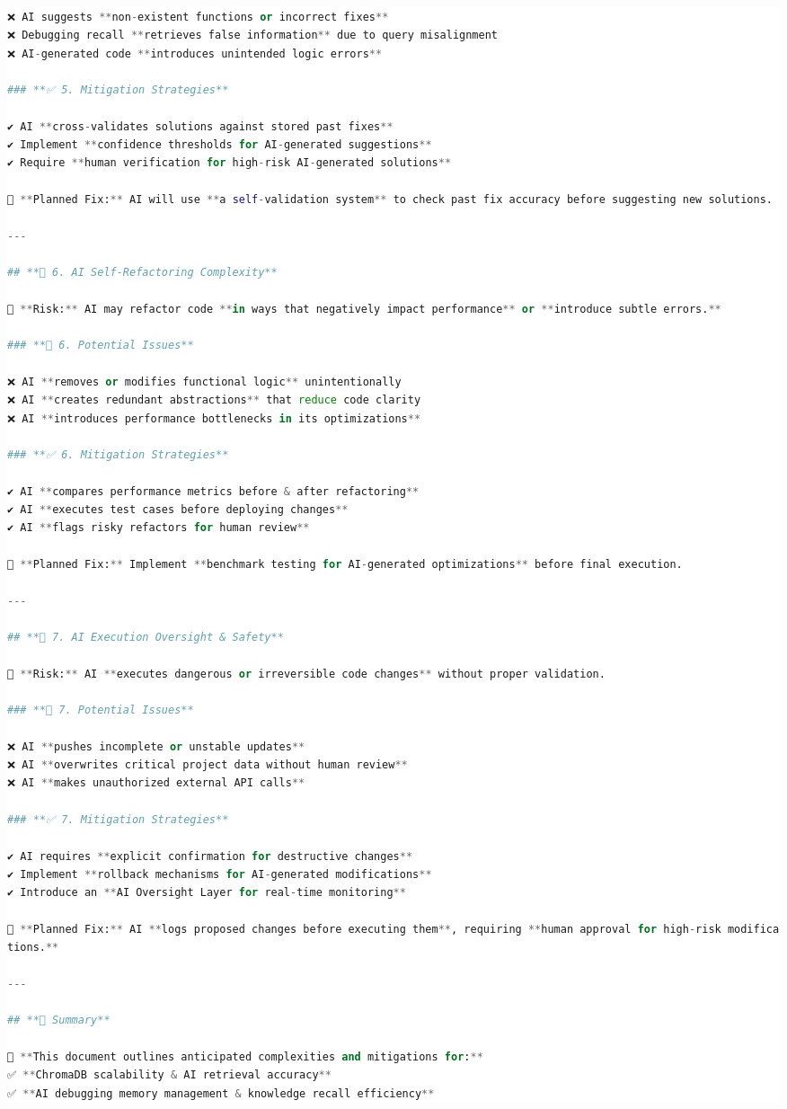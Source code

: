 ```python
❌ AI suggests **non-existent functions or incorrect fixes**  
❌ Debugging recall **retrieves false information** due to query misalignment  
❌ AI-generated code **introduces unintended logic errors**  

### **✅ 5. Mitigation Strategies**

✔ AI **cross-validates solutions against stored past fixes**  
✔ Implement **confidence thresholds for AI-generated suggestions**  
✔ Require **human verification for high-risk AI-generated solutions**  

📌 **Planned Fix:** AI will use **a self-validation system** to check past fix accuracy before suggesting new solutions.  

---

## **📌 6. AI Self-Refactoring Complexity**

📌 **Risk:** AI may refactor code **in ways that negatively impact performance** or **introduce subtle errors.**  

### **🔹 6. Potential Issues**

❌ AI **removes or modifies functional logic** unintentionally  
❌ AI **creates redundant abstractions** that reduce code clarity  
❌ AI **introduces performance bottlenecks in its optimizations**  

### **✅ 6. Mitigation Strategies**

✔ AI **compares performance metrics before & after refactoring**  
✔ AI **executes test cases before deploying changes**  
✔ AI **flags risky refactors for human review**  

📌 **Planned Fix:** Implement **benchmark testing for AI-generated optimizations** before final execution.  

---

## **📌 7. AI Execution Oversight & Safety**

📌 **Risk:** AI **executes dangerous or irreversible code changes** without proper validation.  

### **🔹 7. Potential Issues**

❌ AI **pushes incomplete or unstable updates**  
❌ AI **overwrites critical project data without human review**  
❌ AI **makes unauthorized external API calls**  

### **✅ 7. Mitigation Strategies**

✔ AI requires **explicit confirmation for destructive changes**  
✔ Implement **rollback mechanisms for AI-generated modifications**  
✔ Introduce an **AI Oversight Layer for real-time monitoring**  

📌 **Planned Fix:** AI **logs proposed changes before executing them**, requiring **human approval for high-risk modifications.**  

---

## **📌 Summary**

📌 **This document outlines anticipated complexities and mitigations for:**  
✅ **ChromaDB scalability & AI retrieval accuracy**  
✅ **AI debugging memory management & knowledge recall efficiency**  
```
